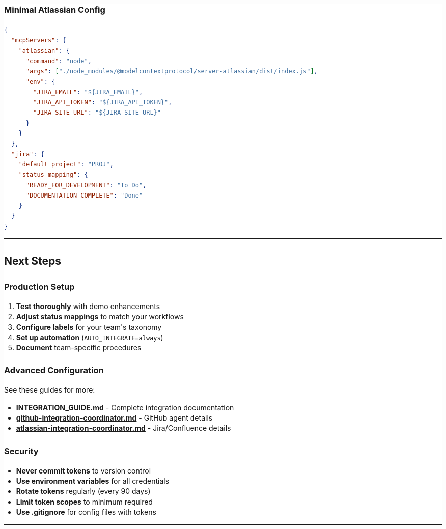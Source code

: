 ### Minimal Atlassian Config

```json
{
  "mcpServers": {
    "atlassian": {
      "command": "node",
      "args": ["./node_modules/@modelcontextprotocol/server-atlassian/dist/index.js"],
      "env": {
        "JIRA_EMAIL": "${JIRA_EMAIL}",
        "JIRA_API_TOKEN": "${JIRA_API_TOKEN}",
        "JIRA_SITE_URL": "${JIRA_SITE_URL}"
      }
    }
  },
  "jira": {
    "default_project": "PROJ",
    "status_mapping": {
      "READY_FOR_DEVELOPMENT": "To Do",
      "DOCUMENTATION_COMPLETE": "Done"
    }
  }
}
```

---

## Next Steps

### Production Setup

1. **Test thoroughly** with demo enhancements
2. **Adjust status mappings** to match your workflows
3. **Configure labels** for your team's taxonomy
4. **Set up automation** (`AUTO_INTEGRATE=always`)
5. **Document** team-specific procedures

### Advanced Configuration

See these guides for more:
- **[INTEGRATION_GUIDE.md](INTEGRATION_GUIDE.md)** - Complete integration documentation
- **[github-integration-coordinator.md](../agents/github-integration-coordinator.md)** - GitHub agent details
- **[atlassian-integration-coordinator.md](../agents/atlassian-integration-coordinator.md)** - Jira/Confluence details

### Security

- **Never commit tokens** to version control
- **Use environment variables** for all credentials
- **Rotate tokens** regularly (every 90 days)
- **Limit token scopes** to minimum required
- **Use .gitignore** for config files with tokens

---